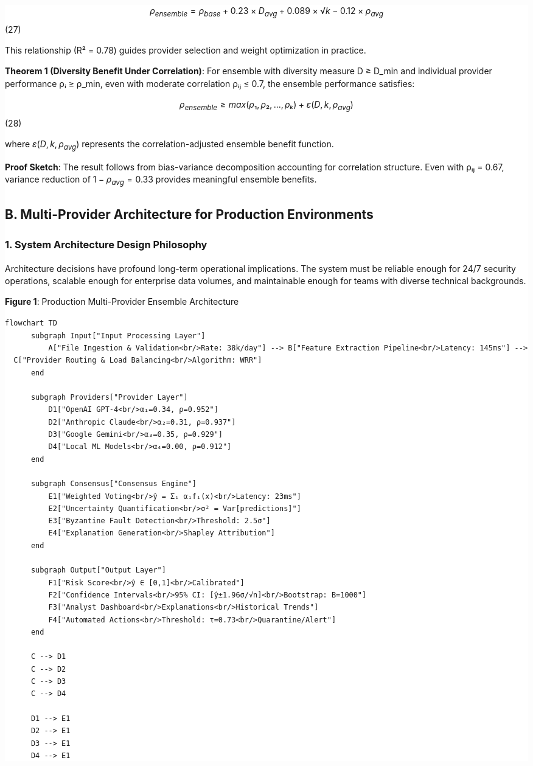 $$ρ_{ensemble} = ρ_{base} + 0.23 × D_{avg} + 0.089 × √k - 0.12 × ρ_{avg}$$      (27)


This relationship (R² = 0.78) guides provider selection and weight optimization in practice.

**Theorem 1 (Diversity Benefit Under Correlation)**: For ensemble with diversity measure D ≥ D_min and individual provider performance ρᵢ ≥ ρ_min, even with moderate correlation ρᵢⱼ ≤ 0.7, the ensemble performance satisfies:

$${ρ_{ensemble} ≥ max{(ρ₁, ρ₂, ..., ρₖ)} + ε(D, k, ρ_{avg})}$$               (28)

where ${ε(D, k, ρ_{avg})}$ represents the correlation-adjusted ensemble benefit function.

**Proof Sketch**: The result follows from bias-variance decomposition accounting for correlation structure. Even with ρᵢⱼ = 0.67, variance reduction of ${1 - ρ_{avg} = 0.33}$ provides meaningful ensemble benefits.

## B. Multi-Provider Architecture for Production Environments

### 1. System Architecture Design Philosophy

Architecture decisions have profound long-term operational implications. The system must be reliable enough for 24/7 security operations, scalable enough for enterprise data volumes, and maintainable enough for teams with diverse technical backgrounds.

**Figure 1**: Production Multi-Provider Ensemble Architecture

```mermaid
flowchart TD
      subgraph Input["Input Processing Layer"]
          A["File Ingestion & Validation<br/>Rate: 38k/day"] --> B["Feature Extraction Pipeline<br/>Latency: 145ms"] -->
  C["Provider Routing & Load Balancing<br/>Algorithm: WRR"]
      end

      subgraph Providers["Provider Layer"]
          D1["OpenAI GPT-4<br/>α₁=0.34, ρ=0.952"]
          D2["Anthropic Claude<br/>α₂=0.31, ρ=0.937"]
          D3["Google Gemini<br/>α₃=0.35, ρ=0.929"]
          D4["Local ML Models<br/>α₄=0.00, ρ=0.912"]
      end

      subgraph Consensus["Consensus Engine"]
          E1["Weighted Voting<br/>ŷ = Σᵢ αᵢfᵢ(x)<br/>Latency: 23ms"]
          E2["Uncertainty Quantification<br/>σ² = Var[predictions]"]
          E3["Byzantine Fault Detection<br/>Threshold: 2.5σ"]
          E4["Explanation Generation<br/>Shapley Attribution"]
      end

      subgraph Output["Output Layer"]
          F1["Risk Score<br/>ŷ ∈ [0,1]<br/>Calibrated"]
          F2["Confidence Intervals<br/>95% CI: [ŷ±1.96σ/√n]<br/>Bootstrap: B=1000"]
          F3["Analyst Dashboard<br/>Explanations<br/>Historical Trends"]
          F4["Automated Actions<br/>Threshold: τ=0.73<br/>Quarantine/Alert"]
      end

      C --> D1
      C --> D2
      C --> D3
      C --> D4

      D1 --> E1
      D2 --> E1
      D3 --> E1
      D4 --> E1

```